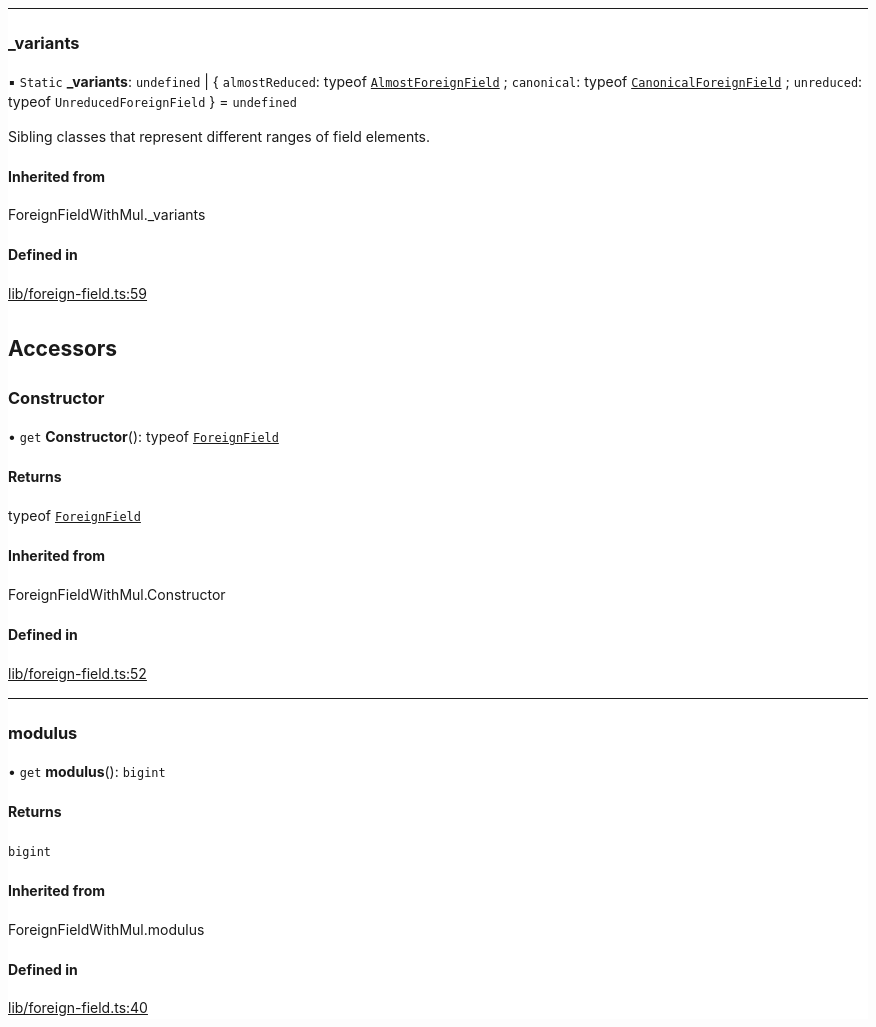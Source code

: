 ___

### \_variants

▪ `Static` **\_variants**: `undefined` \| \{ `almostReduced`: typeof [`AlmostForeignField`](AlmostForeignField.md) ; `canonical`: typeof [`CanonicalForeignField`](CanonicalForeignField.md) ; `unreduced`: typeof `UnreducedForeignField`  } = `undefined`

Sibling classes that represent different ranges of field elements.

#### Inherited from

ForeignFieldWithMul.\_variants

#### Defined in

[lib/foreign-field.ts:59](https://github.com/o1-labs/o1js/blob/659a59e/src/lib/foreign-field.ts#L59)

## Accessors

### Constructor

• `get` **Constructor**(): typeof [`ForeignField`](ForeignField.md)

#### Returns

typeof [`ForeignField`](ForeignField.md)

#### Inherited from

ForeignFieldWithMul.Constructor

#### Defined in

[lib/foreign-field.ts:52](https://github.com/o1-labs/o1js/blob/659a59e/src/lib/foreign-field.ts#L52)

___

### modulus

• `get` **modulus**(): `bigint`

#### Returns

`bigint`

#### Inherited from

ForeignFieldWithMul.modulus

#### Defined in

[lib/foreign-field.ts:40](https://github.com/o1-labs/o1js/blob/659a59e/src/lib/foreign-field.ts#L40)
